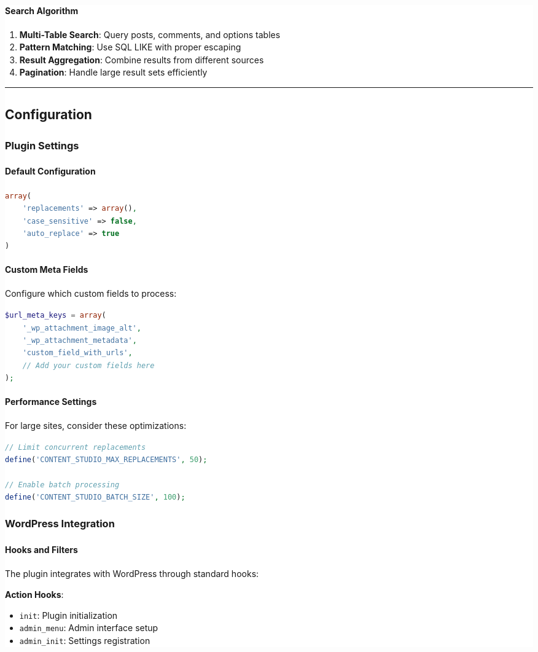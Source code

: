 #### Search Algorithm
1. **Multi-Table Search**: Query posts, comments, and options tables
2. **Pattern Matching**: Use SQL LIKE with proper escaping
3. **Result Aggregation**: Combine results from different sources
4. **Pagination**: Handle large result sets efficiently

---

## Configuration

### Plugin Settings

#### Default Configuration
```php
array(
    'replacements' => array(),
    'case_sensitive' => false,
    'auto_replace' => true
)
```

#### Custom Meta Fields
Configure which custom fields to process:

```php
$url_meta_keys = array(
    '_wp_attachment_image_alt',
    '_wp_attachment_metadata',
    'custom_field_with_urls',
    // Add your custom fields here
);
```

#### Performance Settings
For large sites, consider these optimizations:

```php
// Limit concurrent replacements
define('CONTENT_STUDIO_MAX_REPLACEMENTS', 50);

// Enable batch processing
define('CONTENT_STUDIO_BATCH_SIZE', 100);
```

### WordPress Integration

#### Hooks and Filters
The plugin integrates with WordPress through standard hooks:

**Action Hooks**:
- `init`: Plugin initialization
- `admin_menu`: Admin interface setup
- `admin_init`: Settings registration
